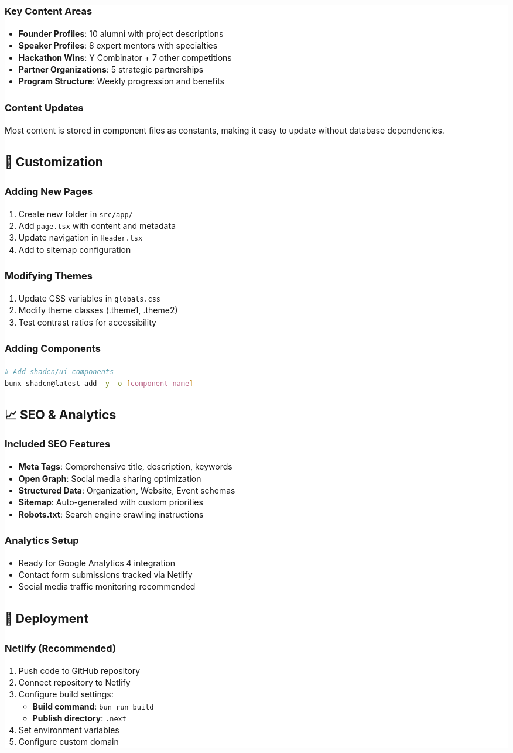 ### Key Content Areas
- **Founder Profiles**: 10 alumni with project descriptions
- **Speaker Profiles**: 8 expert mentors with specialties
- **Hackathon Wins**: Y Combinator + 7 other competitions
- **Partner Organizations**: 5 strategic partnerships
- **Program Structure**: Weekly progression and benefits

### Content Updates
Most content is stored in component files as constants, making it easy to update without database dependencies.

## 🔧 Customization

### Adding New Pages
1. Create new folder in `src/app/`
2. Add `page.tsx` with content and metadata
3. Update navigation in `Header.tsx`
4. Add to sitemap configuration

### Modifying Themes
1. Update CSS variables in `globals.css`
2. Modify theme classes (.theme1, .theme2)
3. Test contrast ratios for accessibility

### Adding Components
```bash
# Add shadcn/ui components
bunx shadcn@latest add -y -o [component-name]
```

## 📈 SEO & Analytics

### Included SEO Features
- **Meta Tags**: Comprehensive title, description, keywords
- **Open Graph**: Social media sharing optimization
- **Structured Data**: Organization, Website, Event schemas
- **Sitemap**: Auto-generated with custom priorities
- **Robots.txt**: Search engine crawling instructions

### Analytics Setup
- Ready for Google Analytics 4 integration
- Contact form submissions tracked via Netlify
- Social media traffic monitoring recommended

## 🚀 Deployment

### Netlify (Recommended)
1. Push code to GitHub repository
2. Connect repository to Netlify
3. Configure build settings:
   - **Build command**: `bun run build`
   - **Publish directory**: `.next`
4. Set environment variables
5. Configure custom domain
